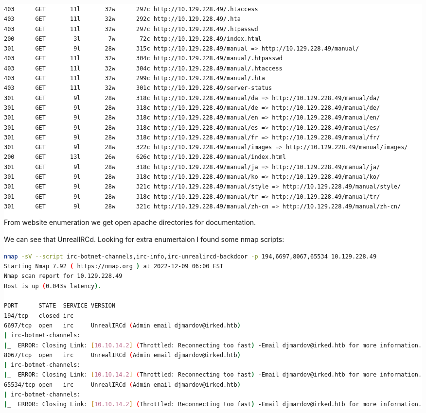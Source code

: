 ```bash
403      GET       11l       32w      297c http://10.129.228.49/.htaccess
403      GET       11l       32w      292c http://10.129.228.49/.hta
403      GET       11l       32w      297c http://10.129.228.49/.htpasswd
200      GET        3l        7w       72c http://10.129.228.49/index.html
301      GET        9l       28w      315c http://10.129.228.49/manual => http://10.129.228.49/manual/
403      GET       11l       32w      304c http://10.129.228.49/manual/.htpasswd
403      GET       11l       32w      304c http://10.129.228.49/manual/.htaccess
403      GET       11l       32w      299c http://10.129.228.49/manual/.hta
403      GET       11l       32w      301c http://10.129.228.49/server-status
301      GET        9l       28w      318c http://10.129.228.49/manual/da => http://10.129.228.49/manual/da/
301      GET        9l       28w      318c http://10.129.228.49/manual/de => http://10.129.228.49/manual/de/
301      GET        9l       28w      318c http://10.129.228.49/manual/en => http://10.129.228.49/manual/en/
301      GET        9l       28w      318c http://10.129.228.49/manual/es => http://10.129.228.49/manual/es/
301      GET        9l       28w      318c http://10.129.228.49/manual/fr => http://10.129.228.49/manual/fr/
301      GET        9l       28w      322c http://10.129.228.49/manual/images => http://10.129.228.49/manual/images/
200      GET       13l       26w      626c http://10.129.228.49/manual/index.html
301      GET        9l       28w      318c http://10.129.228.49/manual/ja => http://10.129.228.49/manual/ja/
301      GET        9l       28w      318c http://10.129.228.49/manual/ko => http://10.129.228.49/manual/ko/
301      GET        9l       28w      321c http://10.129.228.49/manual/style => http://10.129.228.49/manual/style/
301      GET        9l       28w      318c http://10.129.228.49/manual/tr => http://10.129.228.49/manual/tr/
301      GET        9l       28w      321c http://10.129.228.49/manual/zh-cn => http://10.129.228.49/manual/zh-cn/
```

From website enumeration we get open apache directories for documentation.


We can see that UnrealIRCd. Looking for extra enumertaion I found some nmap scripts:


```bash
nmap -sV --script irc-botnet-channels,irc-info,irc-unrealircd-backdoor -p 194,6697,8067,65534 10.129.228.49
Starting Nmap 7.92 ( https://nmap.org ) at 2022-12-09 06:00 EST
Nmap scan report for 10.129.228.49
Host is up (0.043s latency).

PORT      STATE  SERVICE VERSION
194/tcp   closed irc
6697/tcp  open   irc     UnrealIRCd (Admin email djmardov@irked.htb)
| irc-botnet-channels: 
|_  ERROR: Closing Link: [10.10.14.2] (Throttled: Reconnecting too fast) -Email djmardov@irked.htb for more information.
8067/tcp  open   irc     UnrealIRCd (Admin email djmardov@irked.htb)
| irc-botnet-channels: 
|_  ERROR: Closing Link: [10.10.14.2] (Throttled: Reconnecting too fast) -Email djmardov@irked.htb for more information.
65534/tcp open   irc     UnrealIRCd (Admin email djmardov@irked.htb)
| irc-botnet-channels: 
|_  ERROR: Closing Link: [10.10.14.2] (Throttled: Reconnecting too fast) -Email djmardov@irked.htb for more information.
```
